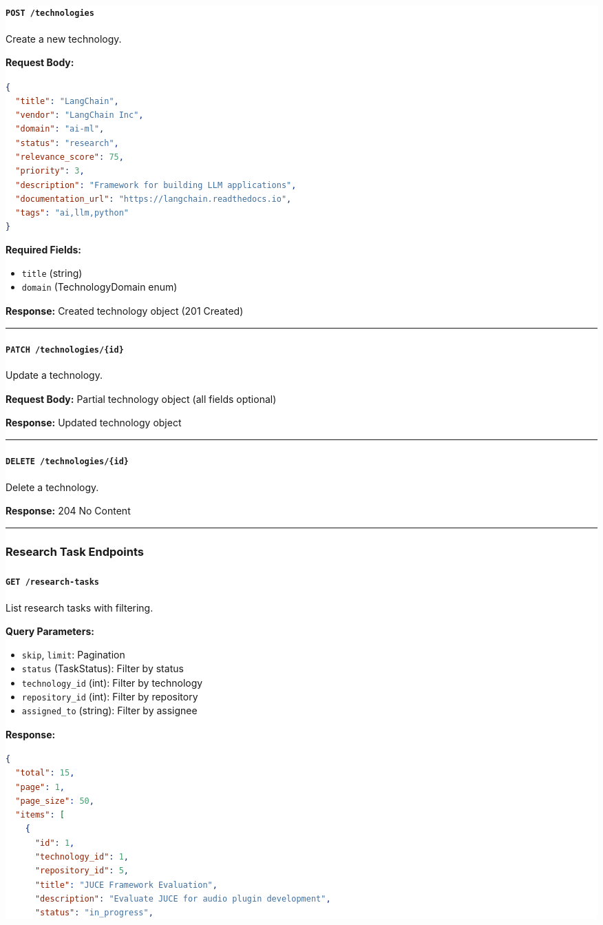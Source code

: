 #### `POST /technologies`
Create a new technology.

**Request Body:**
```json
{
  "title": "LangChain",
  "vendor": "LangChain Inc",
  "domain": "ai-ml",
  "status": "research",
  "relevance_score": 75,
  "priority": 3,
  "description": "Framework for building LLM applications",
  "documentation_url": "https://langchain.readthedocs.io",
  "tags": "ai,llm,python"
}
```

**Required Fields:**
- `title` (string)
- `domain` (TechnologyDomain enum)

**Response:** Created technology object (201 Created)

---

#### `PATCH /technologies/{id}`
Update a technology.

**Request Body:** Partial technology object (all fields optional)

**Response:** Updated technology object

---

#### `DELETE /technologies/{id}`
Delete a technology.

**Response:** 204 No Content

---

### Research Task Endpoints

#### `GET /research-tasks`
List research tasks with filtering.

**Query Parameters:**
- `skip`, `limit`: Pagination
- `status` (TaskStatus): Filter by status
- `technology_id` (int): Filter by technology
- `repository_id` (int): Filter by repository
- `assigned_to` (string): Filter by assignee

**Response:**
```json
{
  "total": 15,
  "page": 1,
  "page_size": 50,
  "items": [
    {
      "id": 1,
      "technology_id": 1,
      "repository_id": 5,
      "title": "JUCE Framework Evaluation",
      "description": "Evaluate JUCE for audio plugin development",
      "status": "in_progress",
```